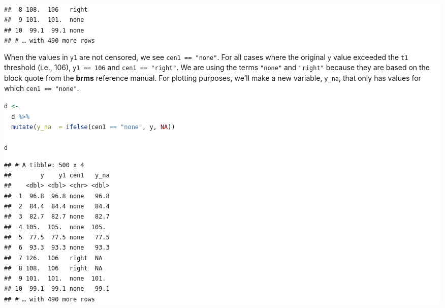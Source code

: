     ##  8 108.  106   right
    ##  9 101.  101.  none 
    ## 10  99.1  99.1 none 
    ## # … with 490 more rows

When the values in `y1` are not censored, we see `cen1 == "none"`. For
all cases where the original `y` value exceeded the `t1` threshold
(i.e., 106), `y1 == 106` and `cen1 == "right"`. We are using the terms
`"none"` and `"right"` because they are based on the block quote from
the **brms** reference manual. For plotting purposes, we’ll make a new
variable, `y_na`, that only has values for which `cen1 == "none"`.

``` r
d <-
  d %>% 
  mutate(y_na  = ifelse(cen1 == "none", y, NA))

d
```

    ## # A tibble: 500 x 4
    ##        y    y1 cen1   y_na
    ##    <dbl> <dbl> <chr> <dbl>
    ##  1  96.8  96.8 none   96.8
    ##  2  84.4  84.4 none   84.4
    ##  3  82.7  82.7 none   82.7
    ##  4 105.  105.  none  105. 
    ##  5  77.5  77.5 none   77.5
    ##  6  93.3  93.3 none   93.3
    ##  7 126.  106   right  NA  
    ##  8 108.  106   right  NA  
    ##  9 101.  101.  none  101. 
    ## 10  99.1  99.1 none   99.1
    ## # … with 490 more rows
